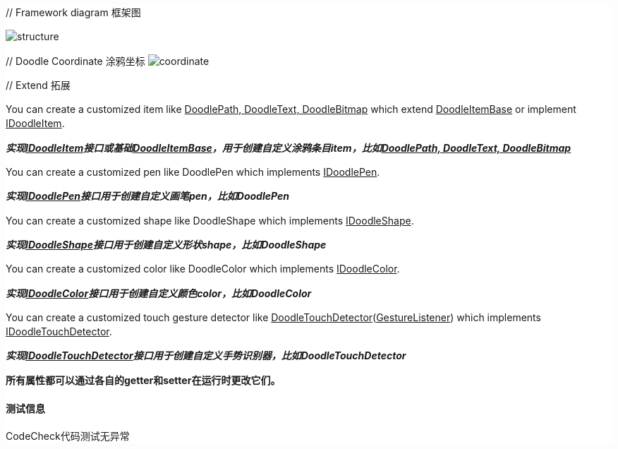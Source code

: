 // Framework diagram 框架图

![structure](https://raw.githubusercontent.com/1993hzw/common/master/Doodle/structure.png)

// Doodle Coordinate 涂鸦坐标
![coordinate](https://raw.githubusercontent.com/1993hzw/common/master/Doodle/doodle_coordinate.png)

// Extend 拓展

You can create a customized item like [DoodlePath, DoodleText, DoodleBitmap](https://gitee.com/chinasoft_ohos/Doodle/tree/master/doodlelib/src/main/java/com/example/doodlelib) which extend [DoodleItemBase](https://gitee.com/chinasoft_ohos/Doodle/tree/master/doodlelib/src/main/java/com/example/doodlelib/DoodleItemBase.java) or implement [IDoodleItem](https://gitee.com/chinasoft_ohos/Doodle/tree/master/doodlelib/src/main/java/com/example/doodlelib/core/IDoodleItem.java). 

***实现[IDoodleItem](https://gitee.com/chinasoft_ohos/Doodle/tree/master/doodlelib/src/main/java/com/example/doodlelib/core/IDoodleItem.java)接口或基础[DoodleItemBase](https://gitee.com/chinasoft_ohos/Doodle/tree/master/doodlelib/src/main/java/com/example/doodlelib/DoodleItemBase.java)，用于创建自定义涂鸦条目item，比如[DoodlePath, DoodleText, DoodleBitmap](https://gitee.com/chinasoft_ohos/Doodle/tree/master/doodlelib/src/main/java/com/example/doodlelib)***

You can create a customized pen like DoodlePen which implements [IDoodlePen](https://gitee.com/chinasoft_ohos/Doodle/tree/master/doodlelib/src/main/java/com/example/doodlelib/core/IDoodlePen.java).

***实现[IDoodlePen](https://gitee.com/chinasoft_ohos/Doodle/tree/master/doodlelib/src/main/java/com/example/doodlelib/core/IDoodlePen.java)接口用于创建自定义画笔pen，比如DoodlePen***

You can create a customized shape like DoodleShape which implements [IDoodleShape](https://gitee.com/chinasoft_ohos/Doodle/tree/master/doodlelib/src/main/java/com/example/doodlelib/core/IDoodleShape.java). 

***实现[IDoodleShape](https://gitee.com/chinasoft_ohos/Doodle/tree/master/doodlelib/src/main/java/com/example/doodlelib/core/IDoodleShape.java)接口用于创建自定义形状shape，比如DoodleShape***

You can create a customized color like DoodleColor which implements [IDoodleColor](https://gitee.com/chinasoft_ohos/Doodle/tree/master/doodlelib/src/main/java/com/example/doodlelib/core/IDoodleColor.java). 

***实现[IDoodleColor](https://gitee.com/chinasoft_ohos/Doodle/tree/master/doodlelib/src/main/java/com/example/doodlelib/core/IDoodleColor.java)接口用于创建自定义颜色color，比如DoodleColor***

You can create a customized touch gesture detector like [DoodleTouchDetector](https://gitee.com/chinasoft_ohos/Doodle/tree/master/doodlelib/src/main/java/com/example/doodlelib/DoodleTouchDetector.java)([GestureListener](https://gitee.com/chinasoft_ohos/Doodle/tree/master/doodlelib/src/main/java/com/example/doodlelib/DoodleOnTouchGestureListener.java)) which implements [IDoodleTouchDetector](https://gitee.com/chinasoft_ohos/Doodle/blob/master/doodlelib/src/main/java/com/example/doodlelib/core/IDoodleTouchDetector.java). 

***实现[IDoodleTouchDetector](https://gitee.com/chinasoft_ohos/Doodle/blob/master/doodlelib/src/main/java/com/example/doodlelib/core/IDoodleTouchDetector.java)接口用于创建自定义手势识别器，比如DoodleTouchDetector***

**所有属性都可以通过各自的getter和setter在运行时更改它们。**

#### 测试信息

CodeCheck代码测试无异常

